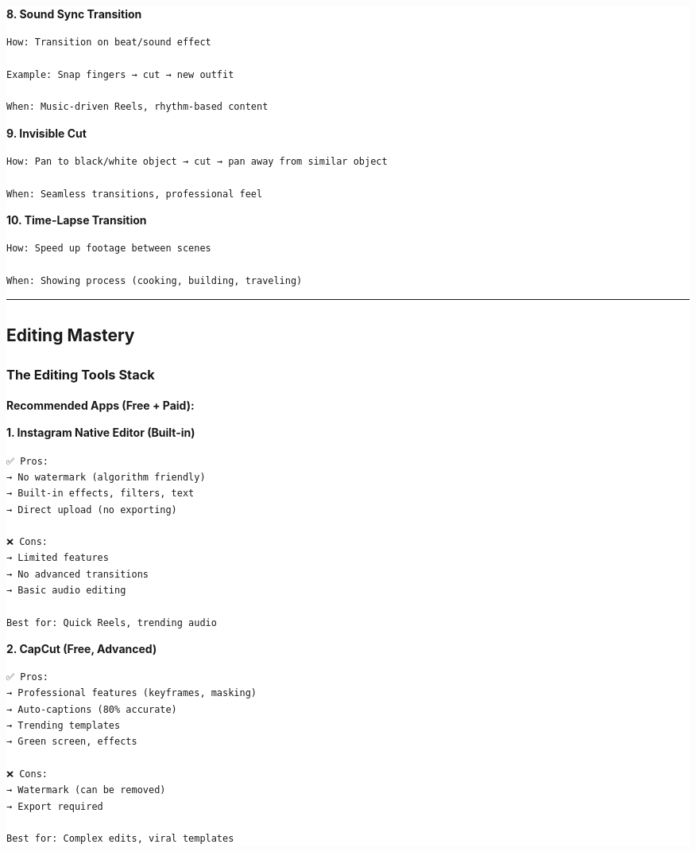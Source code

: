 **8. Sound Sync Transition**
```
How: Transition on beat/sound effect

Example: Snap fingers → cut → new outfit

When: Music-driven Reels, rhythm-based content
```

**9. Invisible Cut**
```
How: Pan to black/white object → cut → pan away from similar object

When: Seamless transitions, professional feel
```

**10. Time-Lapse Transition**
```
How: Speed up footage between scenes

When: Showing process (cooking, building, traveling)
```

---

## Editing Mastery

### The Editing Tools Stack

**Recommended Apps (Free + Paid):**

**1. Instagram Native Editor (Built-in)**
```
✅ Pros:
→ No watermark (algorithm friendly)
→ Built-in effects, filters, text
→ Direct upload (no exporting)

❌ Cons:
→ Limited features
→ No advanced transitions
→ Basic audio editing

Best for: Quick Reels, trending audio
```

**2. CapCut (Free, Advanced)**
```
✅ Pros:
→ Professional features (keyframes, masking)
→ Auto-captions (80% accurate)
→ Trending templates
→ Green screen, effects

❌ Cons:
→ Watermark (can be removed)
→ Export required

Best for: Complex edits, viral templates
```
